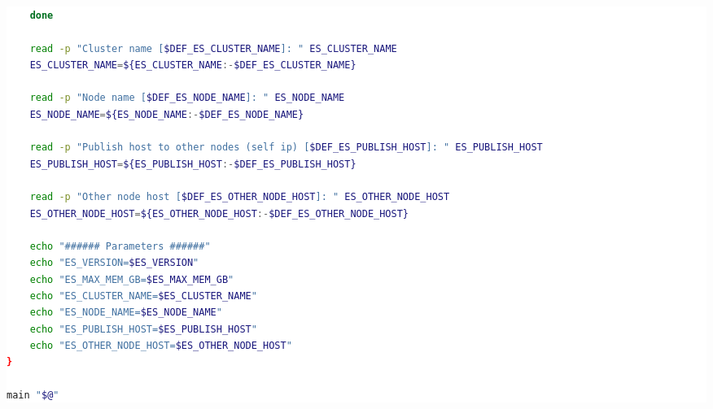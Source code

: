```sh
    done

    read -p "Cluster name [$DEF_ES_CLUSTER_NAME]: " ES_CLUSTER_NAME
    ES_CLUSTER_NAME=${ES_CLUSTER_NAME:-$DEF_ES_CLUSTER_NAME}

    read -p "Node name [$DEF_ES_NODE_NAME]: " ES_NODE_NAME
    ES_NODE_NAME=${ES_NODE_NAME:-$DEF_ES_NODE_NAME}
    
    read -p "Publish host to other nodes (self ip) [$DEF_ES_PUBLISH_HOST]: " ES_PUBLISH_HOST
    ES_PUBLISH_HOST=${ES_PUBLISH_HOST:-$DEF_ES_PUBLISH_HOST}

    read -p "Other node host [$DEF_ES_OTHER_NODE_HOST]: " ES_OTHER_NODE_HOST
    ES_OTHER_NODE_HOST=${ES_OTHER_NODE_HOST:-$DEF_ES_OTHER_NODE_HOST}

    echo "###### Parameters ######"
    echo "ES_VERSION=$ES_VERSION"
    echo "ES_MAX_MEM_GB=$ES_MAX_MEM_GB"
    echo "ES_CLUSTER_NAME=$ES_CLUSTER_NAME"
    echo "ES_NODE_NAME=$ES_NODE_NAME"
    echo "ES_PUBLISH_HOST=$ES_PUBLISH_HOST"
    echo "ES_OTHER_NODE_HOST=$ES_OTHER_NODE_HOST"
}

main "$@"
```

